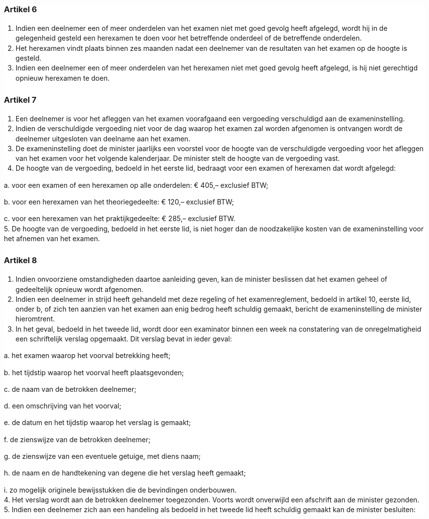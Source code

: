 ### Artikel  6  

1.  Indien een deelnemer een of meer onderdelen van het examen niet met goed gevolg heeft afgelegd, wordt hij in de gelegenheid gesteld een herexamen te doen voor het betreffende onderdeel of de betreffende onderdelen.   
2.  Het herexamen vindt plaats binnen zes maanden nadat een deelnemer van de resultaten van het examen op de hoogte is gesteld.   
3.  Indien een deelnemer een of meer onderdelen van het herexamen niet met goed gevolg heeft afgelegd, is hij niet gerechtigd opnieuw herexamen te doen.  

### Artikel  7  

1.  Een deelnemer is voor het afleggen van het examen voorafgaand een vergoeding verschuldigd aan de exameninstelling.   
2.  Indien de verschuldigde vergoeding niet voor de dag waarop het examen zal worden afgenomen is ontvangen wordt de deelnemer uitgesloten van deelname aan het examen.   
3.  De exameninstelling doet de minister jaarlijks een voorstel voor de hoogte van de verschuldigde vergoeding voor het afleggen van het examen voor het volgende kalenderjaar. De minister stelt de hoogte van de vergoeding vast.   
4.  De hoogte van de vergoeding, bedoeld in het eerste lid, bedraagt voor een examen of herexamen dat wordt afgelegd: 

a. voor een examen of een herexamen op alle onderdelen: € 405,– exclusief BTW;  

b. voor een herexamen van het theoriegedeelte: € 120,– exclusief BTW;  

c. voor een herexamen van het praktijkgedeelte: € 285,– exclusief BTW.    
5.  De hoogte van de vergoeding, bedoeld in het eerste lid, is niet hoger dan de noodzakelijke kosten van de exameninstelling voor het afnemen van het examen.  

### Artikel  8  

1.  Indien onvoorziene omstandigheden daartoe aanleiding geven, kan de minister beslissen dat het examen geheel of gedeeltelijk opnieuw wordt afgenomen.   
2.  Indien een deelnemer in strijd heeft gehandeld met deze regeling of het examenreglement, bedoeld in artikel 10, eerste lid, onder b, of zich ten aanzien van het examen aan enig bedrog heeft schuldig gemaakt, bericht de exameninstelling de minister hieromtrent.   
3.  In het geval, bedoeld in het tweede lid, wordt door een examinator binnen een week na constatering van de onregelmatigheid een schriftelijk verslag opgemaakt. Dit verslag bevat in ieder geval: 

a. het examen waarop het voorval betrekking heeft;  

b. het tijdstip waarop het voorval heeft plaatsgevonden;  

c. de naam van de betrokken deelnemer;  

d. een omschrijving van het voorval;  

e. de datum en het tijdstip waarop het verslag is gemaakt;  

f. de zienswijze van de betrokken deelnemer;  

g. de zienswijze van een eventuele getuige, met diens naam;  

h. de naam en de handtekening van degene die het verslag heeft gemaakt;  

i. zo mogelijk originele bewijsstukken die de bevindingen onderbouwen.     
4.  Het verslag wordt aan de betrokken deelnemer toegezonden. Voorts wordt onverwijld een afschrift aan de minister gezonden.   
5.  Indien een deelnemer zich aan een handeling als bedoeld in het tweede lid heeft schuldig gemaakt kan de minister besluiten: 
